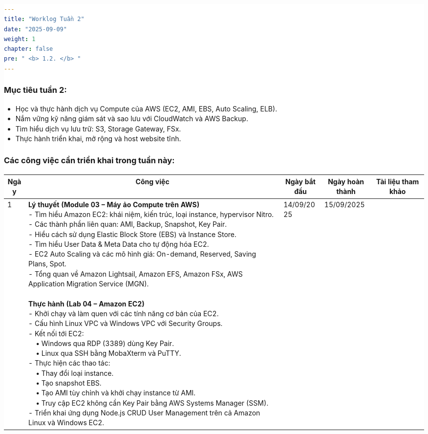 ```yaml
---
title: "Worklog Tuần 2"
date: "2025-09-09"
weight: 1
chapter: false
pre: " <b> 1.2. </b> "
---
```


### Mục tiêu tuần 2:

- Học và thực hành dịch vụ Compute của AWS (EC2, AMI, EBS, Auto Scaling, ELB).
- Nắm vững kỹ năng giám sát và sao lưu với CloudWatch và AWS Backup.
- Tìm hiểu dịch vụ lưu trữ: S3, Storage Gateway, FSx.
- Thực hành triển khai, mở rộng và host website tĩnh.

### Các công việc cần triển khai trong tuần này:

| Ngày | Công việc                                                                                                                                                                                                                                                                                                                                                                                                                                                                                                                                                                                                                                                                                                                                                                                                                                                                                                                                                                                                                                                                                                                                                                                                                                                                                                                                                                                                                                                                                            | Ngày bắt đầu | Ngày hoàn thành | Tài liệu tham khảo |
| ---- | ---------------------------------------------------------------------------------------------------------------------------------------------------------------------------------------------------------------------------------------------------------------------------------------------------------------------------------------------------------------------------------------------------------------------------------------------------------------------------------------------------------------------------------------------------------------------------------------------------------------------------------------------------------------------------------------------------------------------------------------------------------------------------------------------------------------------------------------------------------------------------------------------------------------------------------------------------------------------------------------------------------------------------------------------------------------------------------------------------------------------------------------------------------------------------------------------------------------------------------------------------------------------------------------------------------------------------------------------------------------------------------------------------------------------------------------------------------------------------------------------------- | ------------ | --------------- | ------------------ |
| 1    | **Lý thuyết (Module 03 – Máy ảo Compute trên AWS)**<br> - Tìm hiểu Amazon EC2: khái niệm, kiến trúc, loại instance, hypervisor Nitro.<br> - Các thành phần liên quan: AMI, Backup, Snapshot, Key Pair.<br> - Hiểu cách sử dụng Elastic Block Store (EBS) và Instance Store.<br> - Tìm hiểu User Data & Meta Data cho tự động hóa EC2.<br> - EC2 Auto Scaling và các mô hình giá: On-demand, Reserved, Saving Plans, Spot.<br> - Tổng quan về Amazon Lightsail, Amazon EFS, Amazon FSx, AWS Application Migration Service (MGN).<br><br>**Thực hành (Lab 04 – Amazon EC2)**<br> - Khởi chạy và làm quen với các tính năng cơ bản của EC2.<br> - Cấu hình Linux VPC và Windows VPC với Security Groups.<br> - Kết nối tới EC2:<br> &nbsp;&nbsp;&nbsp;&nbsp;• Windows qua RDP (3389) dùng Key Pair.<br> &nbsp;&nbsp;&nbsp;&nbsp;• Linux qua SSH bằng MobaXterm và PuTTY.<br> - Thực hiện các thao tác:<br> &nbsp;&nbsp;&nbsp;&nbsp;• Thay đổi loại instance.<br> &nbsp;&nbsp;&nbsp;&nbsp;• Tạo snapshot EBS.<br> &nbsp;&nbsp;&nbsp;&nbsp;• Tạo AMI tùy chỉnh và khởi chạy instance từ AMI.<br> &nbsp;&nbsp;&nbsp;&nbsp;• Truy cập EC2 không cần Key Pair bằng AWS Systems Manager (SSM).<br> - Triển khai ứng dụng Node.js CRUD User Management trên cả Amazon Linux và Windows EC2.                                                                                                                                                                                                                    | 14/09/2025   | 15/09/2025      |                    |